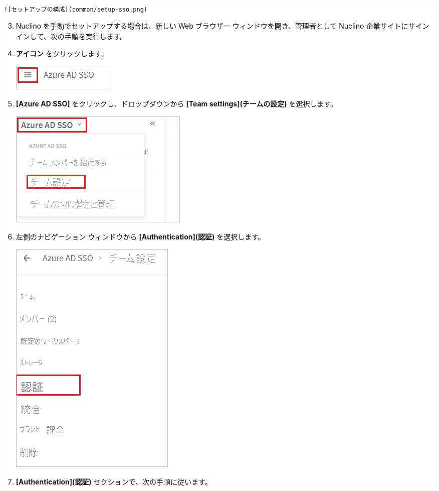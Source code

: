     ![セットアップの構成](common/setup-sso.png)

3. Nuclino を手動でセットアップする場合は、新しい Web ブラウザー ウィンドウを開き、管理者として Nuclino 企業サイトにサインインして、次の手順を実行します。

4. **アイコン** をクリックします。

    ![[Azure AD SSO] の横にある "メニュー" アイコンが選択されているスクリーンショット。](./media/nuclino-tutorial/menu.png)

5. **[Azure AD SSO]** をクリックし、ドロップダウンから **[Team settings]\(チームの設定\)** を選択します。

    ![[Team settings]\(チームの設定\) が選択されている [Azure AD SSO] ドロップダウンを示すスクリーンショット。](./media/nuclino-tutorial/team-settings.png)

6. 左側のナビゲーション ウィンドウから **[Authentication]\(認証\)** を選択します。

    ![[Authentication]\(認証\) が選択されているスクリーンショット。](./media/nuclino-tutorial/authentication.png)

7. **[Authentication]\(認証\)** セクションで、次の手順に従います。
